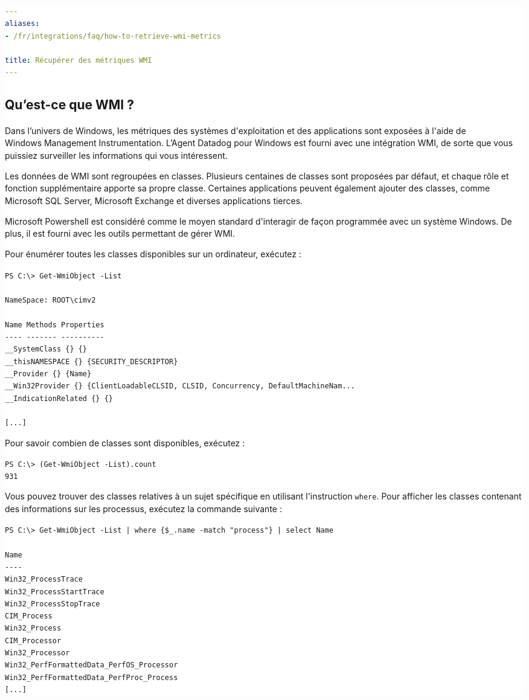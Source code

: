 ```yaml
---
aliases:
- /fr/integrations/faq/how-to-retrieve-wmi-metrics

title: Récupérer des métriques WMI
---
```


## Quʼest-ce que WMI ?

Dans lʼunivers de Windows, les métriques des systèmes d'exploitation et des applications sont exposées à l'aide de Windows Management Instrumentation. LʼAgent Datadog pour Windows est fourni avec une intégration WMI, de sorte que vous puissiez surveiller les informations qui vous intéressent.

Les données de WMI sont regroupées en classes. Plusieurs centaines de classes sont proposées par défaut, et chaque rôle et fonction supplémentaire apporte sa propre classe. Certaines applications peuvent également ajouter des classes, comme Microsoft SQL Server, Microsoft Exchange et diverses applications tierces.

Microsoft Powershell est considéré comme le moyen standard d'interagir de façon programmée avec un système Windows. De plus, il est fourni avec les outils permettant de gérer WMI.

Pour énumérer toutes les classes disponibles sur un ordinateur, exécutez :

```text
PS C:\> Get-WmiObject -List

NameSpace: ROOT\cimv2

Name Methods Properties
---- ------- ----------
__SystemClass {} {}
__thisNAMESPACE {} {SECURITY_DESCRIPTOR}
__Provider {} {Name}
__Win32Provider {} {ClientLoadableCLSID, CLSID, Concurrency, DefaultMachineNam...
__IndicationRelated {} {}

[...]
```

Pour savoir combien de classes sont disponibles, exécutez :

```text
PS C:\> (Get-WmiObject -List).count
931
```

Vous pouvez trouver des classes relatives à un sujet spécifique en utilisant l'instruction `where`. Pour afficher les classes contenant des informations sur les processus, exécutez la commande suivante :

```text
PS C:\> Get-WmiObject -List | where {$_.name -match "process"} | select Name

Name
----
Win32_ProcessTrace
Win32_ProcessStartTrace
Win32_ProcessStopTrace
CIM_Process
Win32_Process
CIM_Processor
Win32_Processor
Win32_PerfFormattedData_PerfOS_Processor
Win32_PerfFormattedData_PerfProc_Process
[...]
```

[1]: https://msdn.microsoft.com/en-us/library/aa392902